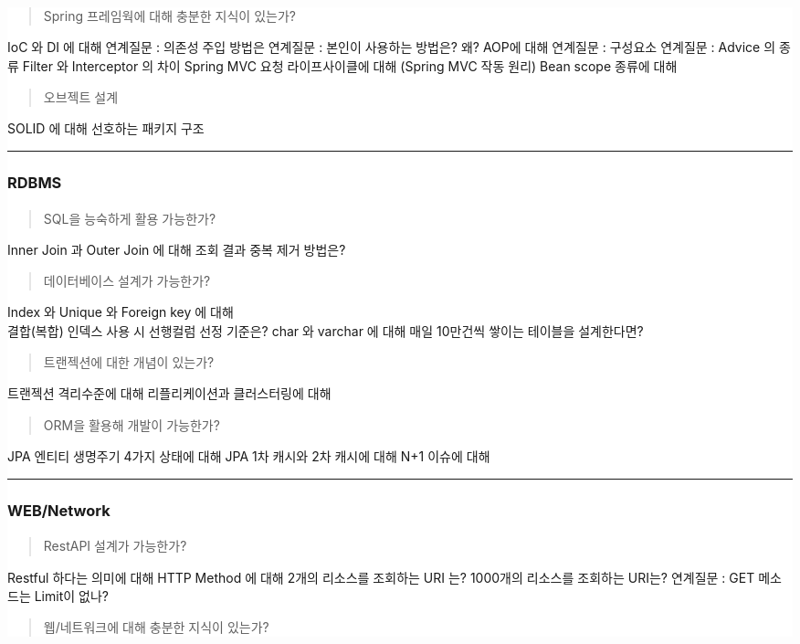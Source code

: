 > Spring 프레임웍에 대해 충분한 지식이 있는가?

IoC 와 DI 에 대해
연계질문 : 의존성 주입 방법은
연계질문 : 본인이 사용하는 방법은? 왜?
AOP에 대해
연계질문 : 구성요소
연계질문 : Advice 의 종류
Filter 와 Interceptor 의 차이
Spring MVC 요청 라이프사이클에 대해 (Spring MVC 작동 원리)
Bean scope 종류에 대해 

> 오브젝트 설계

SOLID 에 대해
선호하는 패키지 구조

---

### RDBMS

> SQL을 능숙하게 활용 가능한가?

Inner Join 과 Outer Join 에 대해
조회 결과 중복 제거 방법은?

> 데이터베이스 설계가 가능한가?

Index 와 Unique 와 Foreign key 에 대해  
결합(복합) 인덱스 사용 시 선행컬럼 선정 기준은?
char 와 varchar 에 대해
매일 10만건씩 쌓이는 테이블을 설계한다면?

> 트랜젝션에 대한 개념이 있는가?

트랜젝션 격리수준에 대해
리플리케이션과 클러스터링에 대해 

> ORM을 활용해 개발이 가능한가?

JPA 엔티티 생명주기 4가지 상태에 대해
JPA 1차 캐시와 2차 캐시에 대해
N+1 이슈에 대해 

---

### WEB/Network

> RestAPI 설계가 가능한가?

Restful 하다는 의미에 대해
HTTP Method 에 대해
2개의 리소스를 조회하는 URI 는?
1000개의 리소스를 조회하는 URI는?
연계질문 : GET 메소드는 Limit이 없나?

> 웹/네트워크에 대해 충분한 지식이 있는가?
